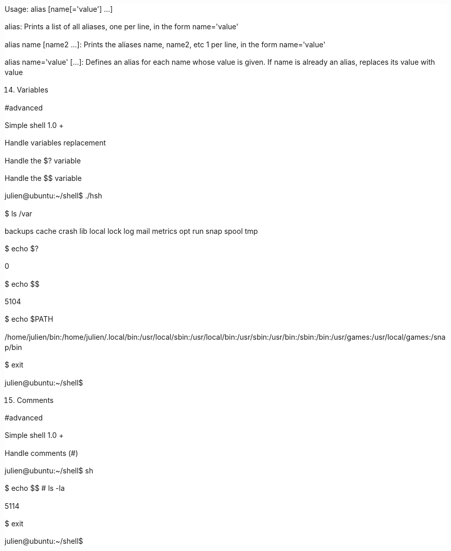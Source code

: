 Usage: alias [name[='value'] ...]

alias: Prints a list of all aliases, one per line, in the form name='value'

alias name [name2 ...]: Prints the aliases name, name2, etc 1 per line, in the form name='value'

alias name='value' [...]: Defines an alias for each name whose value is given. If name is already an alias, replaces its value with value

14. Variables

#advanced

Simple shell 1.0 +



Handle variables replacement

Handle the $? variable

Handle the $$ variable

julien@ubuntu:~/shell$ ./hsh

$ ls /var

backups  cache  crash  lib  local  lock  log  mail  metrics  opt  run  snap  spool  tmp

$ echo $?

0

$ echo $$

5104

$ echo $PATH

/home/julien/bin:/home/julien/.local/bin:/usr/local/sbin:/usr/local/bin:/usr/sbin:/usr/bin:/sbin:/bin:/usr/games:/usr/local/games:/snap/bin

$ exit 

julien@ubuntu:~/shell$ 

15. Comments

#advanced

Simple shell 1.0 +



Handle comments (#)

julien@ubuntu:~/shell$ sh

$ echo $$ # ls -la

5114

$ exit

julien@ubuntu:~/shell$ 
